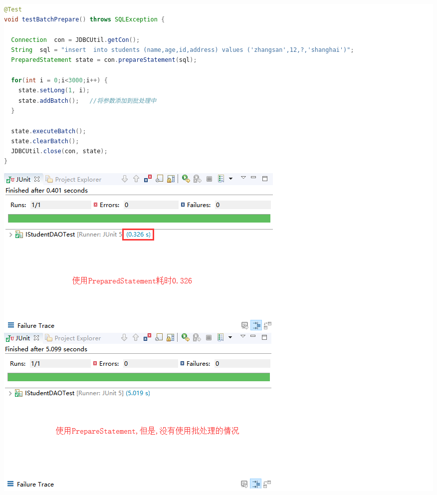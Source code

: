

```java
@Test
void testBatchPrepare() throws SQLException {

  Connection  con = JDBCUtil.getCon();
  String  sql = "insert  into students (name,age,id,address) values ('zhangsan',12,?,'shanghai')";
  PreparedStatement state = con.prepareStatement(sql);

  for(int i = 0;i<3000;i++) {
    state.setLong(1, i);
    state.addBatch();  	//将参数添加到批处理中
  }

  state.executeBatch();
  state.clearBatch(); 		
  JDBCUtil.close(con, state);
}
```
![avatar](批处理3.png)
![avatar](批处理5.png)
